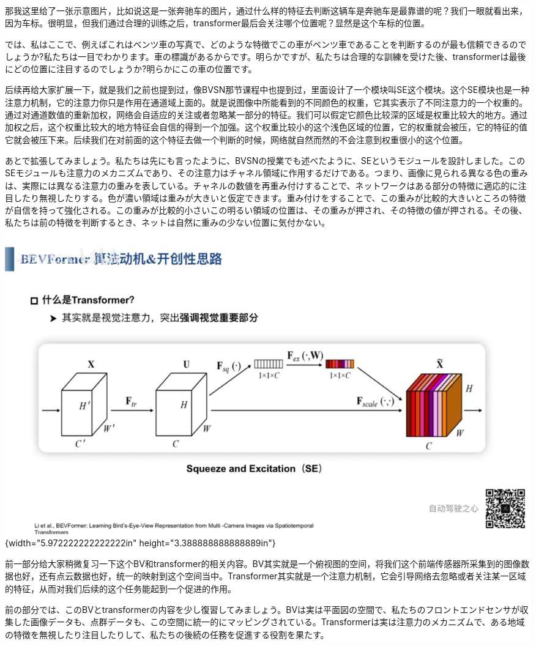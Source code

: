 那我这里给了一张示意图片，比如说这是一张奔驰车的图片，通过什么样的特征去判断这辆车是奔驰车是最靠谱的呢？我们一眼就看出来，因为车标。很明显，但我们通过合理的训练之后，transformer最后会关注哪个位置呢？显然是这个车标的位置。

では、私はここで、例えばこれはベンツ車の写真で、どのような特徴でこの車がベンツ車であることを判断するのが最も信頼できるのでしょうか?私たちは一目でわかります。車の標識があるからです。明らかですが、私たちは合理的な訓練を受けた後、transformerは最後にどの位置に注目するのでしょうか?明らかにこの車の位置です。

后续再给大家扩展一下，就是我们之前也提到过，像BVSN那节课程中也提到过，里面设计了一个模块叫SE这个模块。这个SE模块也是一种注意力机制，它的注意力你只是作用在通道域上面的。就是说图像中所能看到的不同颜色的权重，它其实表示了不同注意力的一个权重的。通过对通道数值的重新加权，网络会自适应的关注或者忽略某一部分的特征。我们可以假定它颜色比较深的区域是权重比较大的地方。通过加权之后，这个权重比较大的地方特征会自信的得到一个加强。这个权重比较小的这个浅色区域的位置，它的权重就会被压，它的特征的值它就会被压下来。后续我们在对前面的这个特征去做一个判断的时候，网络就自然而然的不会注意到权重很小的这个位置。

あとで拡張してみましょう。私たちは先にも言ったように、BVSNの授業でも述べたように、SEというモジュールを設計しました。このSEモジュールも注意力のメカニズムであり、その注意力はチャネル領域に作用するだけである。つまり、画像に見られる異なる色の重みは、実際には異なる注意力の重みを表している。チャネルの数値を再重み付けすることで、ネットワークはある部分の特徴に適応的に注目したり無視したりする。色が濃い領域は重みが大きいと仮定できます。重み付けをすることで、この重みが比較的大きいところの特徴が自信を持って強化される。この重みが比較的小さいこの明るい領域の位置は、その重みが押され、その特徴の値が押される。その後、私たちは前の特徴を判断するとき、ネットは自然に重みの少ない位置に気付かない。

![36b67d67-8543-42f3-a6f6-9e5cecffa8df.jpg](./media/media/image6.png){width="5.972222222222222in"
height="3.388888888888889in"}

前一部分给大家稍微复习一下这个BV和transformer的相关内容。BV其实就是一个俯视图的空间，将我们这个前端传感器所采集到的图像数据也好，还有点云数据也好，统一的映射到这个空间当中。Transformer其实就是一个注意力机制，它会引导网络去忽略或者关注某一区域的特征，从而对我们后续的这个任务能起到一个促进的作用。

前の部分では、このBVとtransformerの内容を少し復習してみましょう。BVは実は平面図の空間で、私たちのフロントエンドセンサが収集した画像データも、点群データも、この空間に統一的にマッピングされている。Transformerは実は注意力のメカニズムで、ある地域の特徴を無視したり注目したりして、私たちの後続の任務を促進する役割を果たす。
